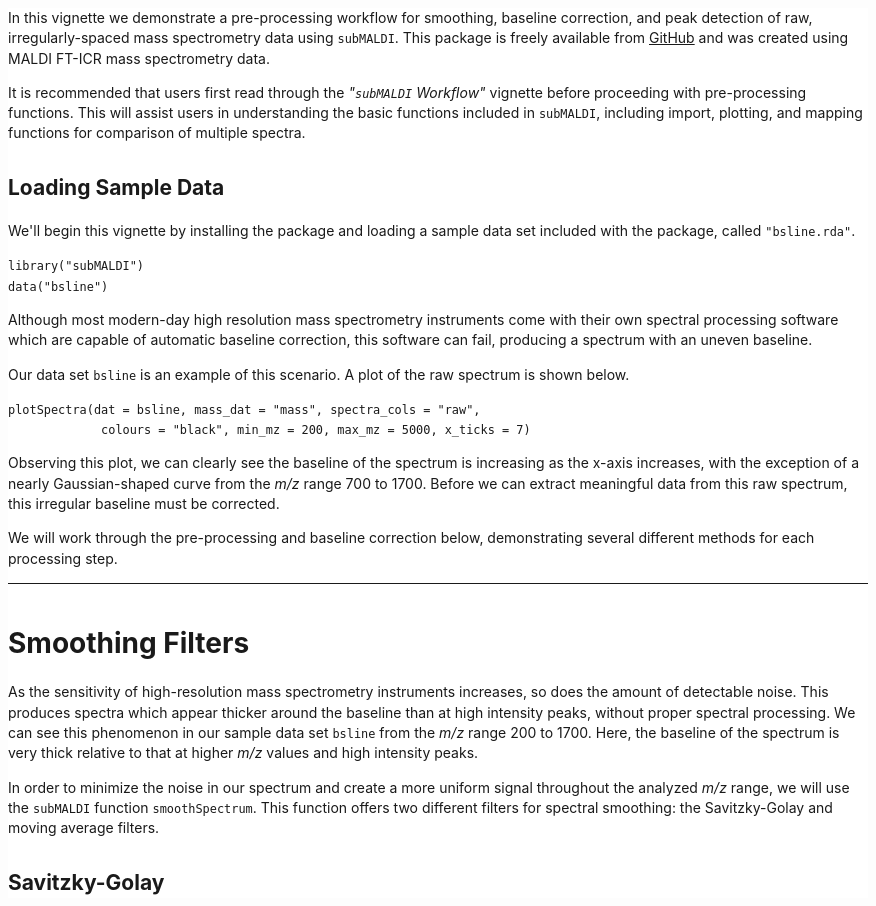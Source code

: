 In this vignette we demonstrate a pre-processing workflow for smoothing, baseline correction, and peak detection of raw, irregularly-spaced mass spectrometry data using `subMALDI`. This package is freely available from [GitHub](https://github.com/wesleyburr/subMaldi) and was created using MALDI FT-ICR mass spectrometry data. 

It is recommended that users first read through the *"`subMALDI` Workflow"* vignette before proceeding with pre-processing functions. This will assist users in understanding the basic functions included in `subMALDI`, including import, plotting, and mapping functions for comparison of multiple spectra.

## Loading Sample Data

We'll begin this vignette by installing the package and loading a sample data set included with the package, called `"bsline.rda"`.


```{r, warning = FALSE, error = FALSE, message = FALSE}
library("subMALDI")
data("bsline")
```

Although most modern-day high resolution mass spectrometry instruments come with their own spectral processing software which are capable of automatic baseline correction, this software can fail, producing a spectrum with an uneven baseline. 

Our data set `bsline` is an example of this scenario. A plot of the raw spectrum is shown below.

```{r warning = FALSE, fig.width = 6, fig.height = 3, fig.align = "center"}
plotSpectra(dat = bsline, mass_dat = "mass", spectra_cols = "raw",
             colours = "black", min_mz = 200, max_mz = 5000, x_ticks = 7)
```


Observing this plot, we can clearly see the baseline of the spectrum is increasing as the x-axis increases, with the exception of a nearly Gaussian-shaped curve from the *m/z* range 700 to 1700. Before we can extract meaningful data from this raw spectrum, this irregular baseline must be corrected.

We will work through the pre-processing and baseline correction below, demonstrating several different methods for each processing step.

---

# Smoothing Filters

As the sensitivity of high-resolution mass spectrometry instruments increases, so does the amount of detectable noise. This produces spectra which appear thicker around the baseline than at high intensity peaks, without proper spectral processing. We can see this phenomenon in our sample data set `bsline` from the *m/z* range 200 to 1700. Here, the baseline of the spectrum is very thick relative to that at higher *m/z* values and high intensity peaks. 

In order to minimize the noise in our spectrum and create a more uniform signal throughout the analyzed *m/z* range, we will use the `subMALDI` function `smoothSpectrum`. This function offers two different filters for spectral smoothing: the Savitzky-Golay and moving average filters.

## Savitzky-Golay
